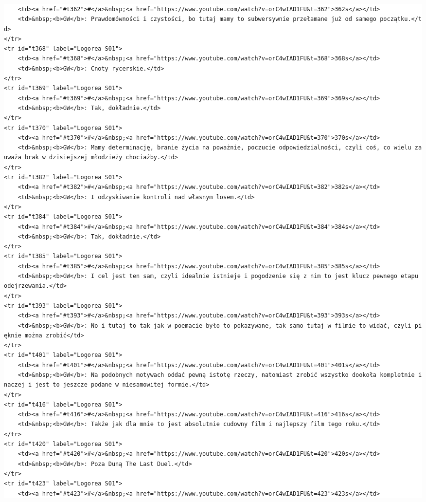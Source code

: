         <td><a href="#t362">#</a>&nbsp;<a href="https://www.youtube.com/watch?v=orC4wIAD1FU&t=362">362s</a></td>
        <td>&nbsp;<b>GW</b>: Prawdomówności i czystości, bo tutaj mamy to subwersywnie przełamane już od samego początku.</td>
    </tr>
    <tr id="t368" label="Logorea S01">
        <td><a href="#t368">#</a>&nbsp;<a href="https://www.youtube.com/watch?v=orC4wIAD1FU&t=368">368s</a></td>
        <td>&nbsp;<b>GW</b>: Cnoty rycerskie.</td>
    </tr>
    <tr id="t369" label="Logorea S01">
        <td><a href="#t369">#</a>&nbsp;<a href="https://www.youtube.com/watch?v=orC4wIAD1FU&t=369">369s</a></td>
        <td>&nbsp;<b>GW</b>: Tak, dokładnie.</td>
    </tr>
    <tr id="t370" label="Logorea S01">
        <td><a href="#t370">#</a>&nbsp;<a href="https://www.youtube.com/watch?v=orC4wIAD1FU&t=370">370s</a></td>
        <td>&nbsp;<b>GW</b>: Mamy determinację, branie życia na poważnie, poczucie odpowiedzialności, czyli coś, co wielu zauważa brak w dzisiejszej młodzieży chociażby.</td>
    </tr>
    <tr id="t382" label="Logorea S01">
        <td><a href="#t382">#</a>&nbsp;<a href="https://www.youtube.com/watch?v=orC4wIAD1FU&t=382">382s</a></td>
        <td>&nbsp;<b>GW</b>: I odzyskiwanie kontroli nad własnym losem.</td>
    </tr>
    <tr id="t384" label="Logorea S01">
        <td><a href="#t384">#</a>&nbsp;<a href="https://www.youtube.com/watch?v=orC4wIAD1FU&t=384">384s</a></td>
        <td>&nbsp;<b>GW</b>: Tak, dokładnie.</td>
    </tr>
    <tr id="t385" label="Logorea S01">
        <td><a href="#t385">#</a>&nbsp;<a href="https://www.youtube.com/watch?v=orC4wIAD1FU&t=385">385s</a></td>
        <td>&nbsp;<b>GW</b>: I cel jest ten sam, czyli idealnie istnieje i pogodzenie się z nim to jest klucz pewnego etapu odejrzewania.</td>
    </tr>
    <tr id="t393" label="Logorea S01">
        <td><a href="#t393">#</a>&nbsp;<a href="https://www.youtube.com/watch?v=orC4wIAD1FU&t=393">393s</a></td>
        <td>&nbsp;<b>GW</b>: No i tutaj to tak jak w poemacie było to pokazywane, tak samo tutaj w filmie to widać, czyli pięknie można zrobić</td>
    </tr>
    <tr id="t401" label="Logorea S01">
        <td><a href="#t401">#</a>&nbsp;<a href="https://www.youtube.com/watch?v=orC4wIAD1FU&t=401">401s</a></td>
        <td>&nbsp;<b>GW</b>: Na podobnych motywach oddać pewną istotę rzeczy, natomiast zrobić wszystko dookoła kompletnie inaczej i jest to jeszcze podane w niesamowitej formie.</td>
    </tr>
    <tr id="t416" label="Logorea S01">
        <td><a href="#t416">#</a>&nbsp;<a href="https://www.youtube.com/watch?v=orC4wIAD1FU&t=416">416s</a></td>
        <td>&nbsp;<b>GW</b>: Także jak dla mnie to jest absolutnie cudowny film i najlepszy film tego roku.</td>
    </tr>
    <tr id="t420" label="Logorea S01">
        <td><a href="#t420">#</a>&nbsp;<a href="https://www.youtube.com/watch?v=orC4wIAD1FU&t=420">420s</a></td>
        <td>&nbsp;<b>GW</b>: Poza Duną The Last Duel.</td>
    </tr>
    <tr id="t423" label="Logorea S01">
        <td><a href="#t423">#</a>&nbsp;<a href="https://www.youtube.com/watch?v=orC4wIAD1FU&t=423">423s</a></td>